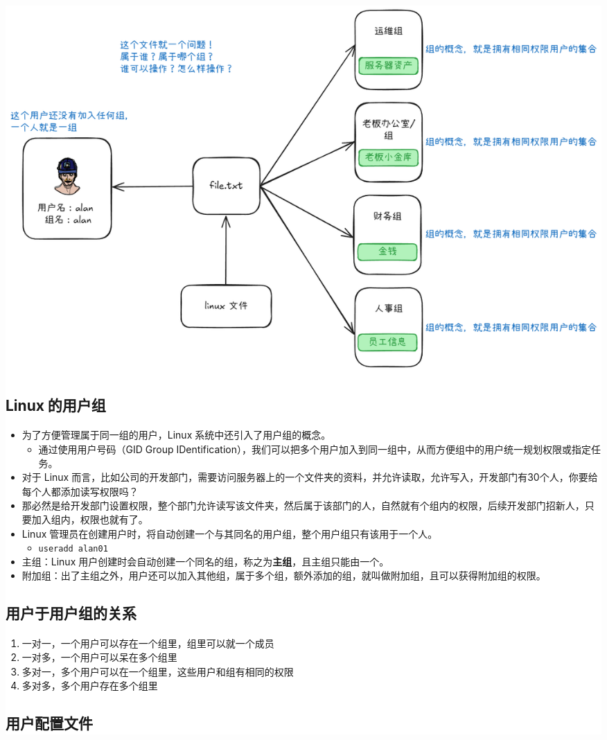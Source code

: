 ![image-20241218175213851](./assets/image-20241218175213851.png)

## Linux 的用户组

- 为了方便管理属于同一组的用户，Linux 系统中还引入了用户组的概念。
  - 通过使用用户号码（GID Group IDentification），我们可以把多个用户加入到同一组中，从而方便组中的用户统一规划权限或指定任务。
- 对于 Linux 而言，比如公司的开发部门，需要访问服务器上的一个文件夹的资料，并允许读取，允许写入，开发部门有30个人，你要给每个人都添加读写权限吗？
- 那必然是给开发部门设置权限，整个部门允许读写该文件夹，然后属于该部门的人，自然就有个组内的权限，后续开发部门招新人，只要加入组内，权限也就有了。
- Linux 管理员在创建用户时，将自动创建一个与其同名的用户组，整个用户组只有该用于一个人。
  - `useradd alan01`
- 主组：Linux 用户创建时会自动创建一个同名的组，称之为**主组**，且主组只能由一个。
- 附加组：出了主组之外，用户还可以加入其他组，属于多个组，额外添加的组，就叫做附加组，且可以获得附加组的权限。

## 用户于用户组的关系

1. 一对一，一个用户可以存在一个组里，组里可以就一个成员
2. 一对多，一个用户可以呆在多个组里
3. 多对一，多个用户可以在一个组里，这些用户和组有相同的权限
4. 多对多，多个用户存在多个组里

## 用户配置文件
